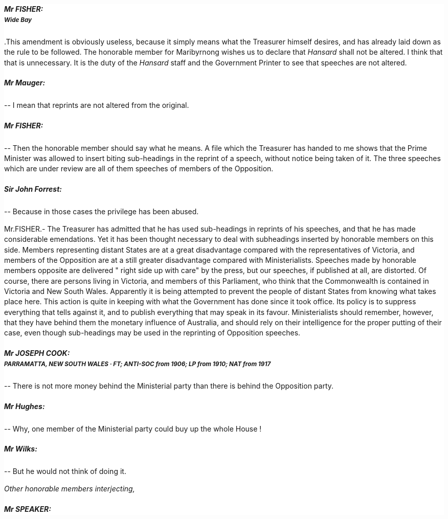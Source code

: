 ##### Mr FISHER:<br><small class="text-muted">Wide Bay</small>

.This amendment is obviously useless, because it simply means what the Treasurer himself desires, and has already laid down as the rule to be followed. The honorable member for Maribyrnong wishes us to declare that  *Hansard*  shall not be altered. I think that that is unnecessary. It is the duty of the  *Hansard*  staff and the Government Printer to see that speeches are not altered. 

##### Mr Mauger:

--  I mean that reprints are not altered from the original. 

##### Mr FISHER:

-- Then the honorable member should say what he means. A file which the Treasurer has handed to me shows that the Prime Minister was allowed to insert biting sub-headings in the reprint of a speech, without notice being taken of it. The three speeches which are under review are all of them speeches of members of the Opposition. 

##### Sir John Forrest:

--  Because in those cases the privilege has been abused. 

Mr.FISHER.- The Treasurer has admitted that he has used sub-headings in reprints of his speeches, and that he has made considerable emendations. Yet it has been thought necessary to deal with subheadings inserted by honorable members on this side. Members representing distant States are at a great disadvantage compared with the representatives of Victoria, and members of the Opposition are at a still greater disadvantage compared with Ministerialists. Speeches made by honorable members opposite are delivered " right side up with care" by the press, but our speeches, if published at all, are distorted. Of course, there are persons living in Victoria, and members of this Parliament, who think that the Commonwealth is contained in Victoria and New South Wales. Apparently it is being attempted to prevent the people of distant States from knowing what takes place here. This action is quite in keeping with what the Government has done since it took office. Its policy is to suppress everything that tells against it, and to publish everything that may speak in its favour. Ministerialists should remember, however, that they have behind them the monetary influence of Australia, and should rely on their intelligence for the proper putting of their case, even though sub-headings may be used in the reprinting of Opposition speeches. 

##### Mr JOSEPH COOK:<br><small class="text-muted">PARRAMATTA, NEW SOUTH WALES &middot; FT; ANTI-SOC from 1906; LP from 1910; NAT from 1917</small>

--  There is not more money behind the Ministerial party than there is behind the Opposition party. 

##### Mr Hughes:

--  Why, one member of the Ministerial party could buy up the whole House ! 

##### Mr Wilks:

--  But he would not think of doing it. 


 *Other honorable members interjecting,* 


##### Mr SPEAKER:

